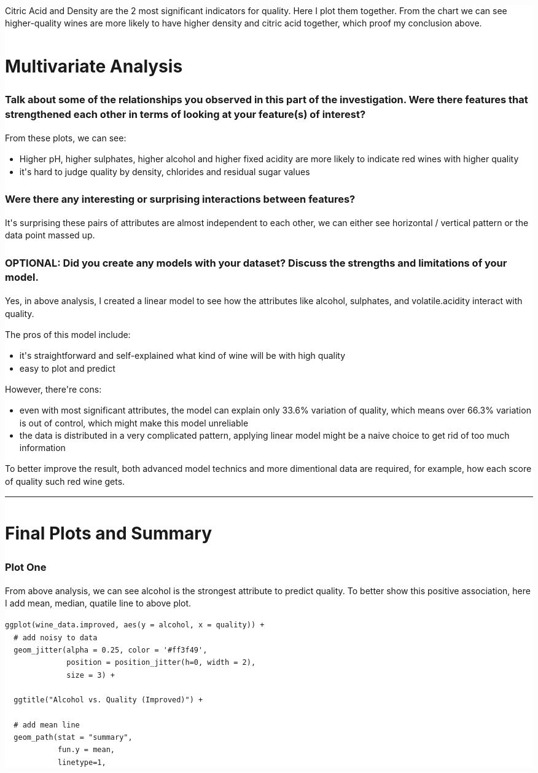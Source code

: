 Citric Acid and Density are the 2 most significant indicators for quality. Here I plot them together.
From the chart we can see higher-quality wines are more likely to have higher density and citric acid together, which proof my conclusion above.

# Multivariate Analysis

### Talk about some of the relationships you observed in this part of the investigation. Were there features that strengthened each other in terms of looking at your feature(s) of interest?

From these plots, we can see:
- Higher pH, higher sulphates, higher alcohol and higher fixed acidity are more likely to indicate red wines with higher quality
- it's hard to judge quality by density, chlorides and residual sugar values

### Were there any interesting or surprising interactions between features?
It's surprising these pairs of attributes are almost independent to each other, we can either see horizontal / vertical pattern or the data point massed up.


### OPTIONAL: Did you create any models with your dataset? Discuss the strengths and limitations of your model.

Yes, in above analysis, I created a linear model to see how the attributes like alcohol, sulphates, and volatile.acidity interact with quality. 

The pros of this model include:
- it's straightforward and self-explained what kind of wine will be with high quality
- easy to plot and predict

However, there're cons:
- even with most significant attributes, the model can explain only 33.6% variation of quality, which means over 66.3% variation is out of control, which might make this model unreliable
- the data is distributed in a very complicated pattern, applying linear model might be a naive choice to get rid of too much information

To better improve the result, both advanced model technics and more dimentional data are required, for example, how each score of quality such red wine gets.

------

# Final Plots and Summary

### Plot One

From above analysis, we can see alcohol is the strongest attribute to predict quality. To better show this positive association, here I add mean, median, quatile line to above plot.

```{r echo=FALSE, Plot_One}
ggplot(wine_data.improved, aes(y = alcohol, x = quality)) +
  # add noisy to data
  geom_jitter(alpha = 0.25, color = '#ff3f49', 
              position = position_jitter(h=0, width = 2),
              size = 3) +    
  
  ggtitle("Alcohol vs. Quality (Improved)") + 
  
  # add mean line
  geom_path(stat = "summary", 
            fun.y = mean, 
            linetype=1, 
```